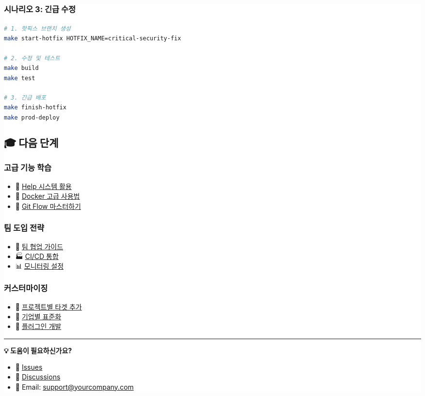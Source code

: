 ### 시나리오 3: 긴급 수정
```bash
# 1. 핫픽스 브랜치 생성
make start-hotfix HOTFIX_NAME=critical-security-fix

# 2. 수정 및 테스트
make build
make test

# 3. 긴급 배포
make finish-hotfix
make prod-deploy
```

## 🎓 다음 단계

### 고급 기능 학습
- 📖 [Help 시스템 활용](../README.md#help-시스템)
- 🐳 [Docker 고급 사용법](../README.md#docker-고급-기능)
- 🌊 [Git Flow 마스터하기](../README.md#git-flow-자동화)

### 팀 도입 전략
- 👥 [팀 협업 가이드](../README.md#팀-협업)  
- 🏭 [CI/CD 통합](../README.md#cicd-통합)
- 📊 [모니터링 설정](../README.md#모니터링-및-메트릭)

### 커스터마이징
- 🎨 [프로젝트별 타겟 추가](../examples/README.md#커스터마이징-가이드)
- 🏢 [기업별 표준화](../examples/README.md#기업별-커스터마이징)
- 🔌 [플러그인 개발](../README.md#확장-및-커스터마이징)

---

**💡 도움이 필요하신가요?**
- 🐛 [Issues](https://github.com/jinwoo/universal-makefile/issues)
- 💬 [Discussions](https://github.com/jinwoo/universal-makefile/discussions)
- 📧 Email: support@yourcompany.com